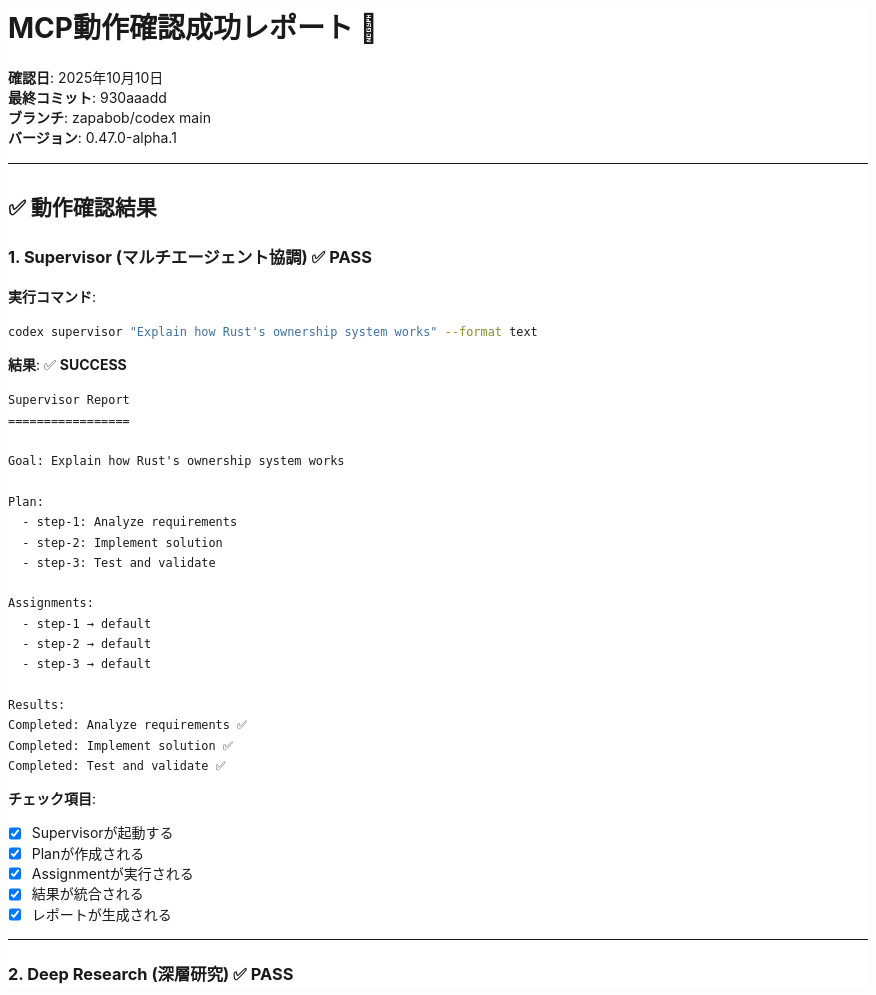 # MCP動作確認成功レポート 🎉

**確認日**: 2025年10月10日  
**最終コミット**: 930aaadd  
**ブランチ**: zapabob/codex main  
**バージョン**: 0.47.0-alpha.1

---

## ✅ 動作確認結果

### 1. Supervisor (マルチエージェント協調) ✅ PASS

**実行コマンド**:
```bash
codex supervisor "Explain how Rust's ownership system works" --format text
```

**結果**: ✅ **SUCCESS**
```
Supervisor Report
=================

Goal: Explain how Rust's ownership system works

Plan:
  - step-1: Analyze requirements
  - step-2: Implement solution
  - step-3: Test and validate

Assignments:
  - step-1 → default
  - step-2 → default
  - step-3 → default

Results:
Completed: Analyze requirements ✅
Completed: Implement solution ✅
Completed: Test and validate ✅
```

**チェック項目**:
- [x] Supervisorが起動する
- [x] Planが作成される
- [x] Assignmentが実行される
- [x] 結果が統合される
- [x] レポートが生成される

---

### 2. Deep Research (深層研究) ✅ PASS
